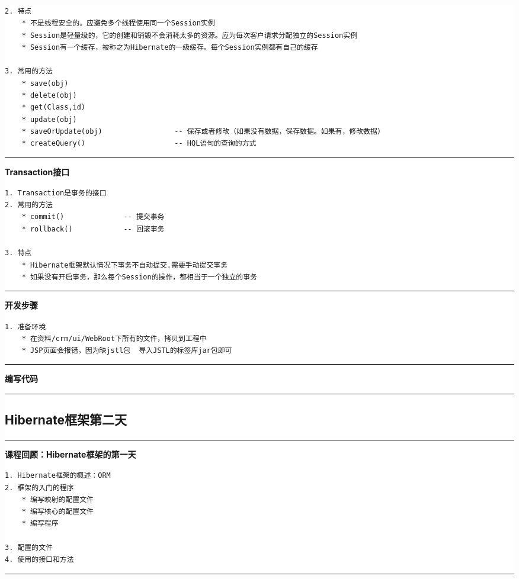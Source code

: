 	2. 特点
		* 不是线程安全的。应避免多个线程使用同一个Session实例
		* Session是轻量级的，它的创建和销毁不会消耗太多的资源。应为每次客户请求分配独立的Session实例
		* Session有一个缓存，被称之为Hibernate的一级缓存。每个Session实例都有自己的缓存
	
	3. 常用的方法
		* save(obj)
		* delete(obj)  
		* get(Class,id)
		* update(obj)
		* saveOrUpdate(obj)					-- 保存或者修改（如果没有数据，保存数据。如果有，修改数据）
		* createQuery() 					-- HQL语句的查询的方式
	
----------
	
**Transaction接口**
	
	1. Transaction是事务的接口
	2. 常用的方法
		* commit()				-- 提交事务
		* rollback()			-- 回滚事务
	
	3. 特点
		* Hibernate框架默认情况下事务不自动提交.需要手动提交事务
		* 如果没有开启事务，那么每个Session的操作，都相当于一个独立的事务
	
----------
	
**开发步骤**
	
	1. 准备环境
		* 在资料/crm/ui/WebRoot下所有的文件，拷贝到工程中
		* JSP页面会报错，因为缺jstl包  导入JSTL的标签库jar包即可
	
----------
	
**编写代码**

----------
## Hibernate框架第二天 ##

----------

**课程回顾：Hibernate框架的第一天**

	1. Hibernate框架的概述：ORM
	2. 框架的入门的程序
		* 编写映射的配置文件
		* 编写核心的配置文件
		* 编写程序
	
	3. 配置的文件
	4. 使用的接口和方法

----------
	